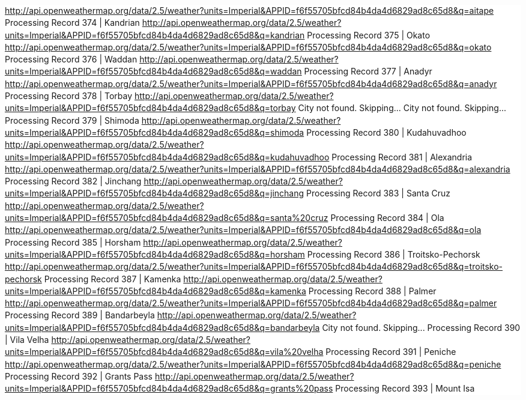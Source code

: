 http://api.openweathermap.org/data/2.5/weather?units=Imperial&APPID=f6f55705bfcd84b4da4d6829ad8c65d8&q=aitape
Processing Record 374 | Kandrian
http://api.openweathermap.org/data/2.5/weather?units=Imperial&APPID=f6f55705bfcd84b4da4d6829ad8c65d8&q=kandrian
Processing Record 375 | Okato
http://api.openweathermap.org/data/2.5/weather?units=Imperial&APPID=f6f55705bfcd84b4da4d6829ad8c65d8&q=okato
Processing Record 376 | Waddan
http://api.openweathermap.org/data/2.5/weather?units=Imperial&APPID=f6f55705bfcd84b4da4d6829ad8c65d8&q=waddan
Processing Record 377 | Anadyr
http://api.openweathermap.org/data/2.5/weather?units=Imperial&APPID=f6f55705bfcd84b4da4d6829ad8c65d8&q=anadyr
Processing Record 378 | Torbay
http://api.openweathermap.org/data/2.5/weather?units=Imperial&APPID=f6f55705bfcd84b4da4d6829ad8c65d8&q=torbay
City not found. Skipping...
City not found. Skipping...
Processing Record 379 | Shimoda
http://api.openweathermap.org/data/2.5/weather?units=Imperial&APPID=f6f55705bfcd84b4da4d6829ad8c65d8&q=shimoda
Processing Record 380 | Kudahuvadhoo
http://api.openweathermap.org/data/2.5/weather?units=Imperial&APPID=f6f55705bfcd84b4da4d6829ad8c65d8&q=kudahuvadhoo
Processing Record 381 | Alexandria
http://api.openweathermap.org/data/2.5/weather?units=Imperial&APPID=f6f55705bfcd84b4da4d6829ad8c65d8&q=alexandria
Processing Record 382 | Jinchang
http://api.openweathermap.org/data/2.5/weather?units=Imperial&APPID=f6f55705bfcd84b4da4d6829ad8c65d8&q=jinchang
Processing Record 383 | Santa Cruz
http://api.openweathermap.org/data/2.5/weather?units=Imperial&APPID=f6f55705bfcd84b4da4d6829ad8c65d8&q=santa%20cruz
Processing Record 384 | Ola
http://api.openweathermap.org/data/2.5/weather?units=Imperial&APPID=f6f55705bfcd84b4da4d6829ad8c65d8&q=ola
Processing Record 385 | Horsham
http://api.openweathermap.org/data/2.5/weather?units=Imperial&APPID=f6f55705bfcd84b4da4d6829ad8c65d8&q=horsham
Processing Record 386 | Troitsko-Pechorsk
http://api.openweathermap.org/data/2.5/weather?units=Imperial&APPID=f6f55705bfcd84b4da4d6829ad8c65d8&q=troitsko-pechorsk
Processing Record 387 | Kamenka
http://api.openweathermap.org/data/2.5/weather?units=Imperial&APPID=f6f55705bfcd84b4da4d6829ad8c65d8&q=kamenka
Processing Record 388 | Palmer
http://api.openweathermap.org/data/2.5/weather?units=Imperial&APPID=f6f55705bfcd84b4da4d6829ad8c65d8&q=palmer
Processing Record 389 | Bandarbeyla
http://api.openweathermap.org/data/2.5/weather?units=Imperial&APPID=f6f55705bfcd84b4da4d6829ad8c65d8&q=bandarbeyla
City not found. Skipping...
Processing Record 390 | Vila Velha
http://api.openweathermap.org/data/2.5/weather?units=Imperial&APPID=f6f55705bfcd84b4da4d6829ad8c65d8&q=vila%20velha
Processing Record 391 | Peniche
http://api.openweathermap.org/data/2.5/weather?units=Imperial&APPID=f6f55705bfcd84b4da4d6829ad8c65d8&q=peniche
Processing Record 392 | Grants Pass
http://api.openweathermap.org/data/2.5/weather?units=Imperial&APPID=f6f55705bfcd84b4da4d6829ad8c65d8&q=grants%20pass
Processing Record 393 | Mount Isa